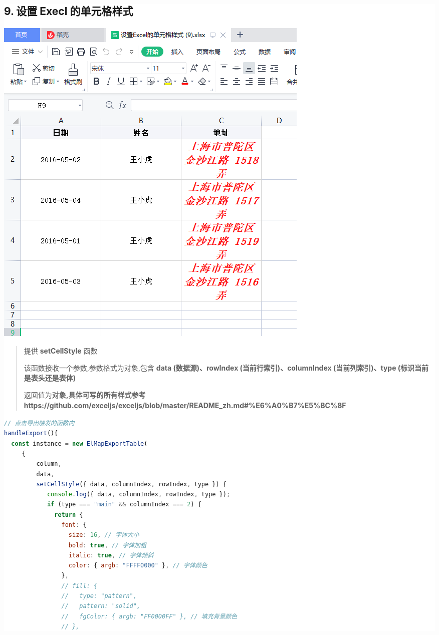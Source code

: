 ## <h2 id="9">9. 设置 Execl 的单元格样式</h2>

![](/public/assets/设置Excel的单元格样式.png)

> 提供 **setCellStyle** 函数
>
> 该函数接收一个参数,参数格式为对象,包含 **data (数据源)、rowIndex (当前行索引)、columnIndex (当前列索引)、type (标识当前是表头还是表体)**
>
> 返回值为**对象,具体可写的所有样式参考https://github.com/exceljs/exceljs/blob/master/README_zh.md#%E6%A0%B7%E5%BC%8F**

```js
// 点击导出触发的函数内
handleExport(){
  const instance = new ElMapExportTable(
     {
         column,
         data,
         setCellStyle({ data, columnIndex, rowIndex, type }) {
            console.log({ data, columnIndex, rowIndex, type });
            if (type === "main" && columnIndex === 2) {
              return {
                font: {
                  size: 16, // 字体大小
                  bold: true, // 字体加粗
                  italic: true, // 字体倾斜
                  color: { argb: "FFFF0000" }, // 字体颜色
                },
                // fill: {
                //   type: "pattern",
                //   pattern: "solid",
                //   fgColor: { argb: "FF0000FF" }, // 填充背景颜色
                // },
```